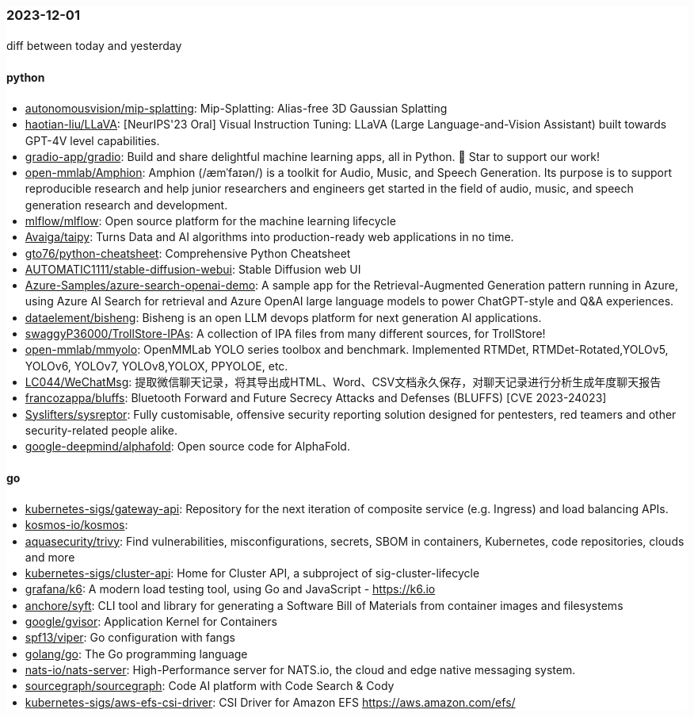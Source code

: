 ### 2023-12-01
diff between today and yesterday

#### python
* [autonomousvision/mip-splatting](https://github.com/autonomousvision/mip-splatting): Mip-Splatting: Alias-free 3D Gaussian Splatting
* [haotian-liu/LLaVA](https://github.com/haotian-liu/LLaVA): [NeurIPS'23 Oral] Visual Instruction Tuning: LLaVA (Large Language-and-Vision Assistant) built towards GPT-4V level capabilities.
* [gradio-app/gradio](https://github.com/gradio-app/gradio): Build and share delightful machine learning apps, all in Python. 🌟 Star to support our work!
* [open-mmlab/Amphion](https://github.com/open-mmlab/Amphion): Amphion (/æmˈfaɪən/) is a toolkit for Audio, Music, and Speech Generation. Its purpose is to support reproducible research and help junior researchers and engineers get started in the field of audio, music, and speech generation research and development.
* [mlflow/mlflow](https://github.com/mlflow/mlflow): Open source platform for the machine learning lifecycle
* [Avaiga/taipy](https://github.com/Avaiga/taipy): Turns Data and AI algorithms into production-ready web applications in no time.
* [gto76/python-cheatsheet](https://github.com/gto76/python-cheatsheet): Comprehensive Python Cheatsheet
* [AUTOMATIC1111/stable-diffusion-webui](https://github.com/AUTOMATIC1111/stable-diffusion-webui): Stable Diffusion web UI
* [Azure-Samples/azure-search-openai-demo](https://github.com/Azure-Samples/azure-search-openai-demo): A sample app for the Retrieval-Augmented Generation pattern running in Azure, using Azure AI Search for retrieval and Azure OpenAI large language models to power ChatGPT-style and Q&A experiences.
* [dataelement/bisheng](https://github.com/dataelement/bisheng): Bisheng is an open LLM devops platform for next generation AI applications.
* [swaggyP36000/TrollStore-IPAs](https://github.com/swaggyP36000/TrollStore-IPAs): A collection of IPA files from many different sources, for TrollStore!
* [open-mmlab/mmyolo](https://github.com/open-mmlab/mmyolo): OpenMMLab YOLO series toolbox and benchmark. Implemented RTMDet, RTMDet-Rotated,YOLOv5, YOLOv6, YOLOv7, YOLOv8,YOLOX, PPYOLOE, etc.
* [LC044/WeChatMsg](https://github.com/LC044/WeChatMsg): 提取微信聊天记录，将其导出成HTML、Word、CSV文档永久保存，对聊天记录进行分析生成年度聊天报告
* [francozappa/bluffs](https://github.com/francozappa/bluffs): Bluetooth Forward and Future Secrecy Attacks and Defenses (BLUFFS) [CVE 2023-24023]
* [Syslifters/sysreptor](https://github.com/Syslifters/sysreptor): Fully customisable, offensive security reporting solution designed for pentesters, red teamers and other security-related people alike.
* [google-deepmind/alphafold](https://github.com/google-deepmind/alphafold): Open source code for AlphaFold.

#### go
* [kubernetes-sigs/gateway-api](https://github.com/kubernetes-sigs/gateway-api): Repository for the next iteration of composite service (e.g. Ingress) and load balancing APIs.
* [kosmos-io/kosmos](https://github.com/kosmos-io/kosmos): 
* [aquasecurity/trivy](https://github.com/aquasecurity/trivy): Find vulnerabilities, misconfigurations, secrets, SBOM in containers, Kubernetes, code repositories, clouds and more
* [kubernetes-sigs/cluster-api](https://github.com/kubernetes-sigs/cluster-api): Home for Cluster API, a subproject of sig-cluster-lifecycle
* [grafana/k6](https://github.com/grafana/k6): A modern load testing tool, using Go and JavaScript - https://k6.io
* [anchore/syft](https://github.com/anchore/syft): CLI tool and library for generating a Software Bill of Materials from container images and filesystems
* [google/gvisor](https://github.com/google/gvisor): Application Kernel for Containers
* [spf13/viper](https://github.com/spf13/viper): Go configuration with fangs
* [golang/go](https://github.com/golang/go): The Go programming language
* [nats-io/nats-server](https://github.com/nats-io/nats-server): High-Performance server for NATS.io, the cloud and edge native messaging system.
* [sourcegraph/sourcegraph](https://github.com/sourcegraph/sourcegraph): Code AI platform with Code Search & Cody
* [kubernetes-sigs/aws-efs-csi-driver](https://github.com/kubernetes-sigs/aws-efs-csi-driver): CSI Driver for Amazon EFS https://aws.amazon.com/efs/